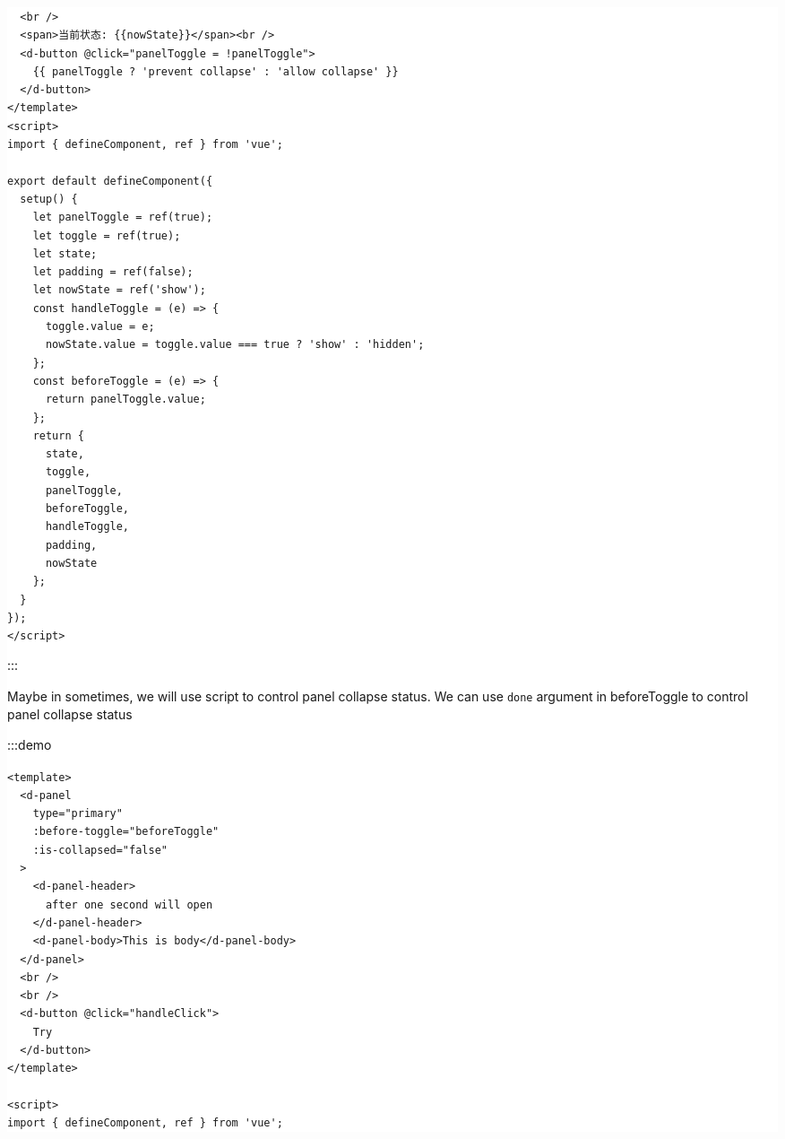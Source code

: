 ```vue
  <br />
  <span>当前状态: {{nowState}}</span><br />
  <d-button @click="panelToggle = !panelToggle">
    {{ panelToggle ? 'prevent collapse' : 'allow collapse' }}
  </d-button>
</template>
<script>
import { defineComponent, ref } from 'vue';

export default defineComponent({
  setup() {
    let panelToggle = ref(true);
    let toggle = ref(true);
    let state;
    let padding = ref(false);
    let nowState = ref('show');
    const handleToggle = (e) => {
      toggle.value = e;
      nowState.value = toggle.value === true ? 'show' : 'hidden';
    };
    const beforeToggle = (e) => {
      return panelToggle.value;
    };
    return {
      state,
      toggle,
      panelToggle,
      beforeToggle,
      handleToggle,
      padding,
      nowState
    };
  }
});
</script>
```

:::

Maybe in sometimes, we will use script to control panel collapse status. We can use ```done``` argument in beforeToggle to control panel collapse status

:::demo

```vue
<template>
  <d-panel
    type="primary"
    :before-toggle="beforeToggle"
    :is-collapsed="false"
  >
    <d-panel-header>
      after one second will open
    </d-panel-header>
    <d-panel-body>This is body</d-panel-body>
  </d-panel>
  <br />
  <br />
  <d-button @click="handleClick">
    Try
  </d-button>
</template>

<script>
import { defineComponent, ref } from 'vue';
```